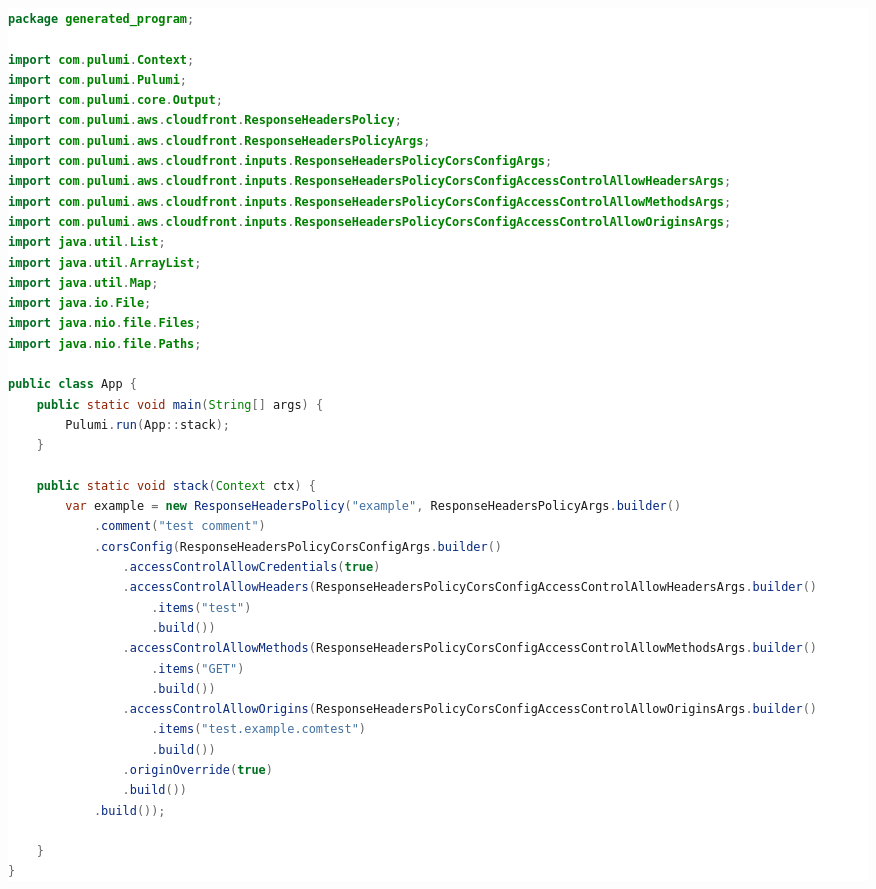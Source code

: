 
</pulumi-choosable>
</div>


<div>
<pulumi-choosable type="language" values="java">

```java
package generated_program;

import com.pulumi.Context;
import com.pulumi.Pulumi;
import com.pulumi.core.Output;
import com.pulumi.aws.cloudfront.ResponseHeadersPolicy;
import com.pulumi.aws.cloudfront.ResponseHeadersPolicyArgs;
import com.pulumi.aws.cloudfront.inputs.ResponseHeadersPolicyCorsConfigArgs;
import com.pulumi.aws.cloudfront.inputs.ResponseHeadersPolicyCorsConfigAccessControlAllowHeadersArgs;
import com.pulumi.aws.cloudfront.inputs.ResponseHeadersPolicyCorsConfigAccessControlAllowMethodsArgs;
import com.pulumi.aws.cloudfront.inputs.ResponseHeadersPolicyCorsConfigAccessControlAllowOriginsArgs;
import java.util.List;
import java.util.ArrayList;
import java.util.Map;
import java.io.File;
import java.nio.file.Files;
import java.nio.file.Paths;

public class App {
    public static void main(String[] args) {
        Pulumi.run(App::stack);
    }

    public static void stack(Context ctx) {
        var example = new ResponseHeadersPolicy("example", ResponseHeadersPolicyArgs.builder()        
            .comment("test comment")
            .corsConfig(ResponseHeadersPolicyCorsConfigArgs.builder()
                .accessControlAllowCredentials(true)
                .accessControlAllowHeaders(ResponseHeadersPolicyCorsConfigAccessControlAllowHeadersArgs.builder()
                    .items("test")
                    .build())
                .accessControlAllowMethods(ResponseHeadersPolicyCorsConfigAccessControlAllowMethodsArgs.builder()
                    .items("GET")
                    .build())
                .accessControlAllowOrigins(ResponseHeadersPolicyCorsConfigAccessControlAllowOriginsArgs.builder()
                    .items("test.example.comtest")
                    .build())
                .originOverride(true)
                .build())
            .build());

    }
}
```
